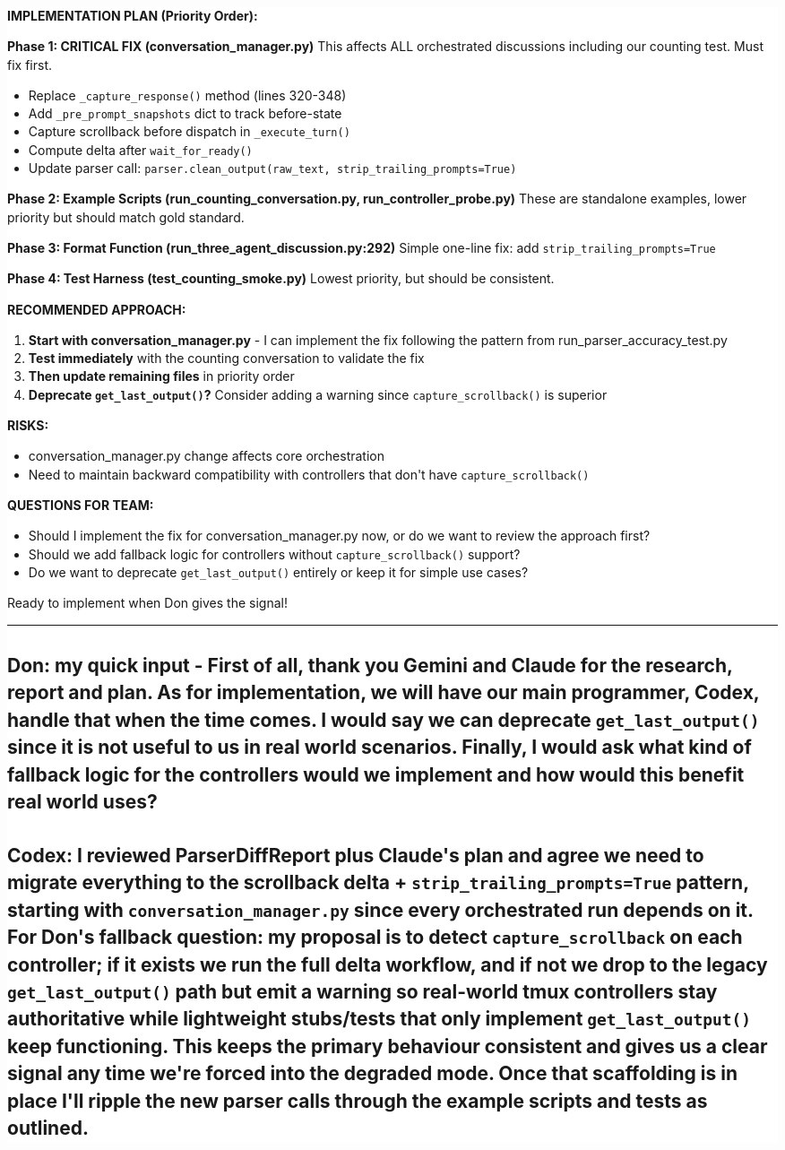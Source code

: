 **IMPLEMENTATION PLAN (Priority Order):**

**Phase 1: CRITICAL FIX (conversation_manager.py)**
This affects ALL orchestrated discussions including our counting test. Must fix first.

- Replace `_capture_response()` method (lines 320-348)
- Add `_pre_prompt_snapshots` dict to track before-state
- Capture scrollback before dispatch in `_execute_turn()`
- Compute delta after `wait_for_ready()`
- Update parser call: `parser.clean_output(raw_text, strip_trailing_prompts=True)`

**Phase 2: Example Scripts (run_counting_conversation.py, run_controller_probe.py)**
These are standalone examples, lower priority but should match gold standard.

**Phase 3: Format Function (run_three_agent_discussion.py:292)**
Simple one-line fix: add `strip_trailing_prompts=True`

**Phase 4: Test Harness (test_counting_smoke.py)**
Lowest priority, but should be consistent.

**RECOMMENDED APPROACH:**

1. **Start with conversation_manager.py** - I can implement the fix following the pattern from run_parser_accuracy_test.py
2. **Test immediately** with the counting conversation to validate the fix
3. **Then update remaining files** in priority order
4. **Deprecate `get_last_output()`?** Consider adding a warning since `capture_scrollback()` is superior

**RISKS:**
- conversation_manager.py change affects core orchestration
- Need to maintain backward compatibility with controllers that don't have `capture_scrollback()`

**QUESTIONS FOR TEAM:**
- Should I implement the fix for conversation_manager.py now, or do we want to review the approach first?
- Should we add fallback logic for controllers without `capture_scrollback()` support?
- Do we want to deprecate `get_last_output()` entirely or keep it for simple use cases?

Ready to implement when Don gives the signal!

--------
Don: my quick input - First of all, thank you Gemini and Claude for the research, report and plan. As for implementation, we will have our main programmer, Codex, handle that when the time comes. I would say we can deprecate `get_last_output()` since it is not useful to us in real world scenarios. Finally, I would ask what kind of fallback logic for the controllers would we implement and how would this benefit real world uses?
--------
Codex: I reviewed ParserDiffReport plus Claude's plan and agree we need to migrate everything to the scrollback delta + `strip_trailing_prompts=True` pattern, starting with `conversation_manager.py` since every orchestrated run depends on it. For Don's fallback question: my proposal is to detect `capture_scrollback` on each controller; if it exists we run the full delta workflow, and if not we drop to the legacy `get_last_output()` path but emit a warning so real-world tmux controllers stay authoritative while lightweight stubs/tests that only implement `get_last_output()` keep functioning. This keeps the primary behaviour consistent and gives us a clear signal any time we're forced into the degraded mode. Once that scaffolding is in place I'll ripple the new parser calls through the example scripts and tests as outlined.
--------
